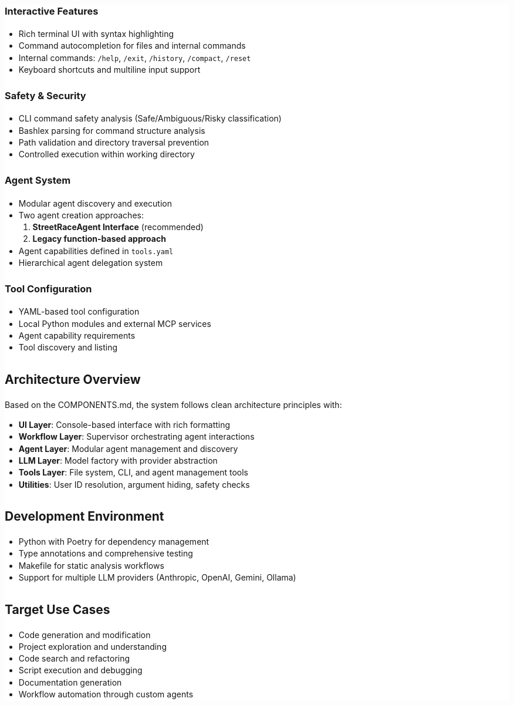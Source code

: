 ### **Interactive Features**
- Rich terminal UI with syntax highlighting
- Command autocompletion for files and internal commands
- Internal commands: `/help`, `/exit`, `/history`, `/compact`, `/reset`
- Keyboard shortcuts and multiline input support

### **Safety & Security**
- CLI command safety analysis (Safe/Ambiguous/Risky classification)
- Bashlex parsing for command structure analysis
- Path validation and directory traversal prevention
- Controlled execution within working directory

### **Agent System**
- Modular agent discovery and execution
- Two agent creation approaches:
  1. **StreetRaceAgent Interface** (recommended)
  2. **Legacy function-based approach**
- Agent capabilities defined in `tools.yaml`
- Hierarchical agent delegation system

### **Tool Configuration**
- YAML-based tool configuration
- Local Python modules and external MCP services
- Agent capability requirements
- Tool discovery and listing

## **Architecture Overview**
Based on the COMPONENTS.md, the system follows clean architecture principles with:

- **UI Layer**: Console-based interface with rich formatting
- **Workflow Layer**: Supervisor orchestrating agent interactions
- **Agent Layer**: Modular agent management and discovery
- **LLM Layer**: Model factory with provider abstraction
- **Tools Layer**: File system, CLI, and agent management tools
- **Utilities**: User ID resolution, argument hiding, safety checks

## **Development Environment**
- Python with Poetry for dependency management
- Type annotations and comprehensive testing
- Makefile for static analysis workflows
- Support for multiple LLM providers (Anthropic, OpenAI, Gemini, Ollama)

## **Target Use Cases**
- Code generation and modification
- Project exploration and understanding
- Code search and refactoring
- Script execution and debugging
- Documentation generation
- Workflow automation through custom agents
